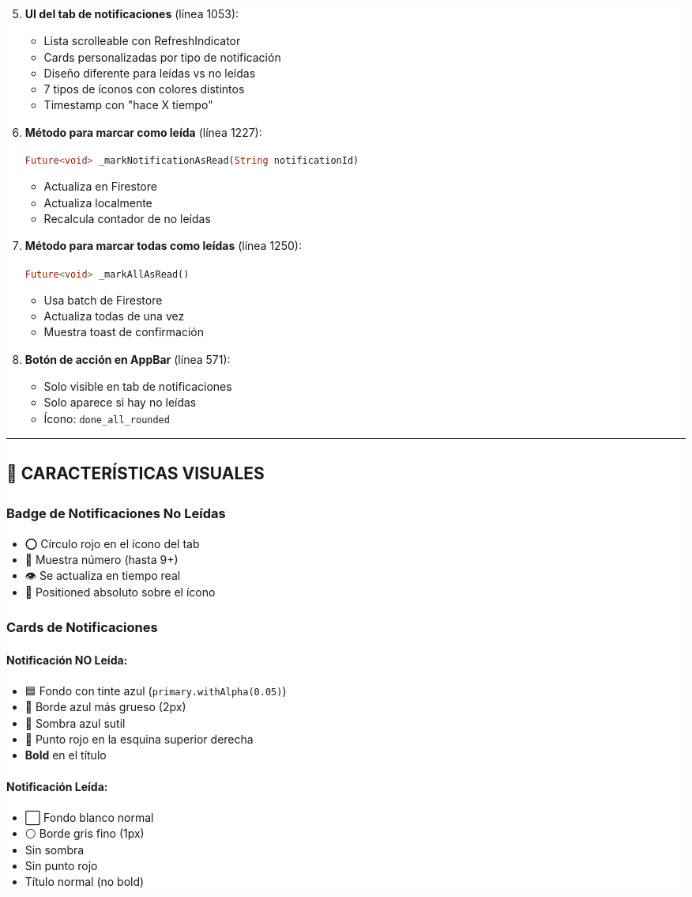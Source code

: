 5. **UI del tab de notificaciones** (línea 1053):
   - Lista scrolleable con RefreshIndicator
   - Cards personalizadas por tipo de notificación
   - Diseño diferente para leídas vs no leídas
   - 7 tipos de íconos con colores distintos
   - Timestamp con "hace X tiempo"

6. **Método para marcar como leída** (línea 1227):
   ```dart
   Future<void> _markNotificationAsRead(String notificationId)
   ```
   - Actualiza en Firestore
   - Actualiza localmente
   - Recalcula contador de no leídas

7. **Método para marcar todas como leídas** (línea 1250):
   ```dart
   Future<void> _markAllAsRead()
   ```
   - Usa batch de Firestore
   - Actualiza todas de una vez
   - Muestra toast de confirmación

8. **Botón de acción en AppBar** (línea 571):
   - Solo visible en tab de notificaciones
   - Solo aparece si hay no leídas
   - Ícono: `done_all_rounded`

---

## 🎨 CARACTERÍSTICAS VISUALES

### Badge de Notificaciones No Leídas
- ⭕ Círculo rojo en el ícono del tab
- 🔢 Muestra número (hasta 9+)
- 👁️ Se actualiza en tiempo real
- 📍 Positioned absoluto sobre el ícono

### Cards de Notificaciones

#### Notificación NO Leída:
- 🟦 Fondo con tinte azul (`primary.withAlpha(0.05)`)
- 🔵 Borde azul más grueso (2px)
- 💫 Sombra azul sutil
- 🔴 Punto rojo en la esquina superior derecha
- **Bold** en el título

#### Notificación Leída:
- ⬜ Fondo blanco normal
- ⚪ Borde gris fino (1px)
- Sin sombra
- Sin punto rojo
- Título normal (no bold)
